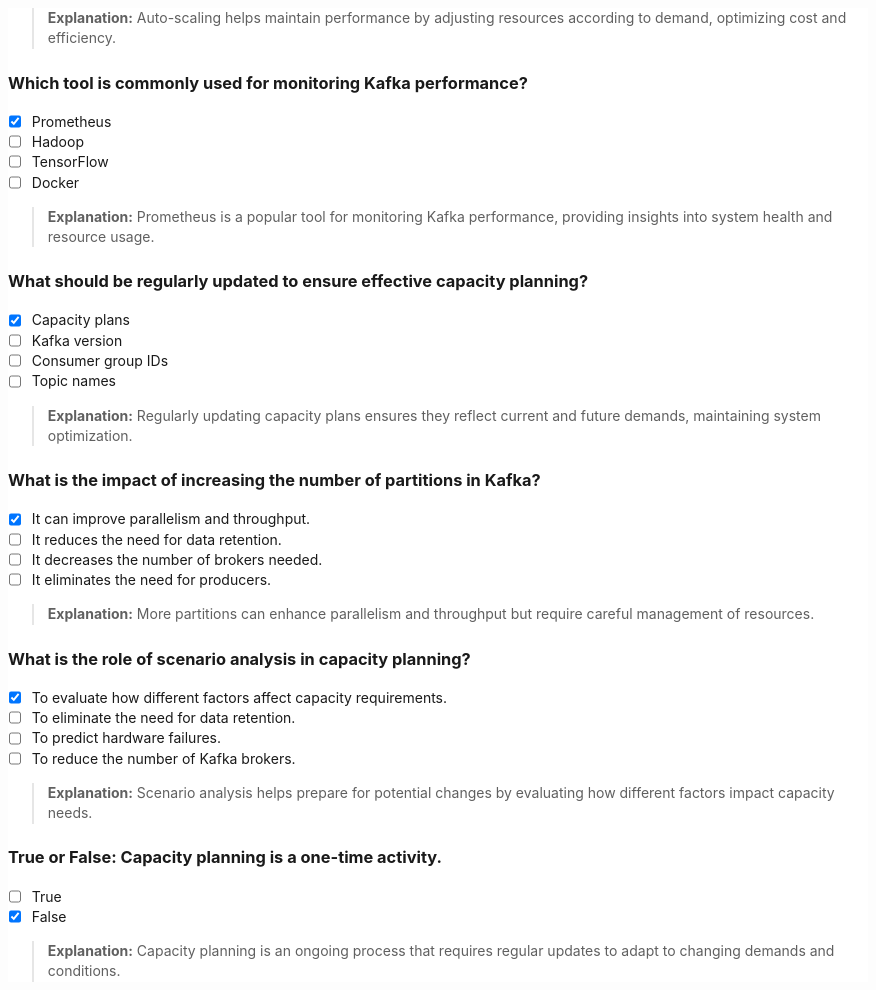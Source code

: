 > **Explanation:** Auto-scaling helps maintain performance by adjusting resources according to demand, optimizing cost and efficiency.

### Which tool is commonly used for monitoring Kafka performance?

- [x] Prometheus
- [ ] Hadoop
- [ ] TensorFlow
- [ ] Docker

> **Explanation:** Prometheus is a popular tool for monitoring Kafka performance, providing insights into system health and resource usage.

### What should be regularly updated to ensure effective capacity planning?

- [x] Capacity plans
- [ ] Kafka version
- [ ] Consumer group IDs
- [ ] Topic names

> **Explanation:** Regularly updating capacity plans ensures they reflect current and future demands, maintaining system optimization.

### What is the impact of increasing the number of partitions in Kafka?

- [x] It can improve parallelism and throughput.
- [ ] It reduces the need for data retention.
- [ ] It decreases the number of brokers needed.
- [ ] It eliminates the need for producers.

> **Explanation:** More partitions can enhance parallelism and throughput but require careful management of resources.

### What is the role of scenario analysis in capacity planning?

- [x] To evaluate how different factors affect capacity requirements.
- [ ] To eliminate the need for data retention.
- [ ] To predict hardware failures.
- [ ] To reduce the number of Kafka brokers.

> **Explanation:** Scenario analysis helps prepare for potential changes by evaluating how different factors impact capacity needs.

### True or False: Capacity planning is a one-time activity.

- [ ] True
- [x] False

> **Explanation:** Capacity planning is an ongoing process that requires regular updates to adapt to changing demands and conditions.
